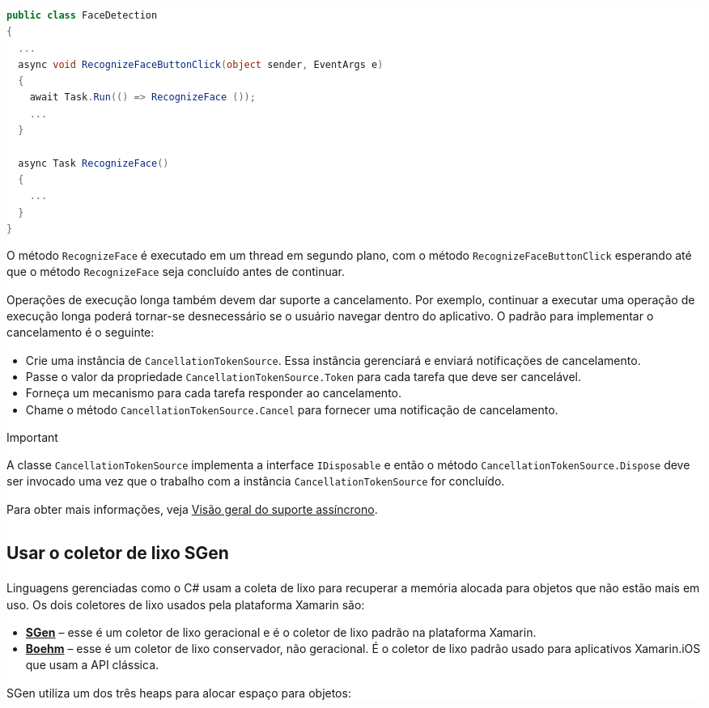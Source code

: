 ```csharp
public class FaceDetection
{
  ...
  async void RecognizeFaceButtonClick(object sender, EventArgs e)
  {
    await Task.Run(() => RecognizeFace ());
    ...
  }

  async Task RecognizeFace()
  {
    ...
  }
}
```

O método `RecognizeFace` é executado em um thread em segundo plano, com o método `RecognizeFaceButtonClick` esperando até que o método `RecognizeFace` seja concluído antes de continuar.

Operações de execução longa também devem dar suporte a cancelamento. Por exemplo, continuar a executar uma operação de execução longa poderá tornar-se desnecessário se o usuário navegar dentro do aplicativo. O padrão para implementar o cancelamento é o seguinte:

- Crie uma instância de `CancellationTokenSource`. Essa instância gerenciará e enviará notificações de cancelamento.
- Passe o valor da propriedade `CancellationTokenSource.Token` para cada tarefa que deve ser cancelável.
- Forneça um mecanismo para cada tarefa responder ao cancelamento.
- Chame o método `CancellationTokenSource.Cancel` para fornecer uma notificação de cancelamento.

> [!IMPORTANT]
> A classe `CancellationTokenSource` implementa a interface `IDisposable` e então o método `CancellationTokenSource.Dispose` deve ser invocado uma vez que o trabalho com a instância `CancellationTokenSource` for concluído.



Para obter mais informações, veja [Visão geral do suporte assíncrono](~/cross-platform/platform/async.md).

<a name="sgen" />

## <a name="use-the-sgen-garbage-collector"></a>Usar o coletor de lixo SGen

Linguagens gerenciadas como o C# usam a coleta de lixo para recuperar a memória alocada para objetos que não estão mais em uso. Os dois coletores de lixo usados pela plataforma Xamarin são:

- [**SGen**](http://www.mono-project.com/docs/advanced/garbage-collector/sgen/) – esse é um coletor de lixo geracional e é o coletor de lixo padrão na plataforma Xamarin.
- [**Boehm**](http://www.hboehm.info/gc/) – esse é um coletor de lixo conservador, não geracional. É o coletor de lixo padrão usado para aplicativos Xamarin.iOS que usam a API clássica.

SGen utiliza um dos três heaps para alocar espaço para objetos:
